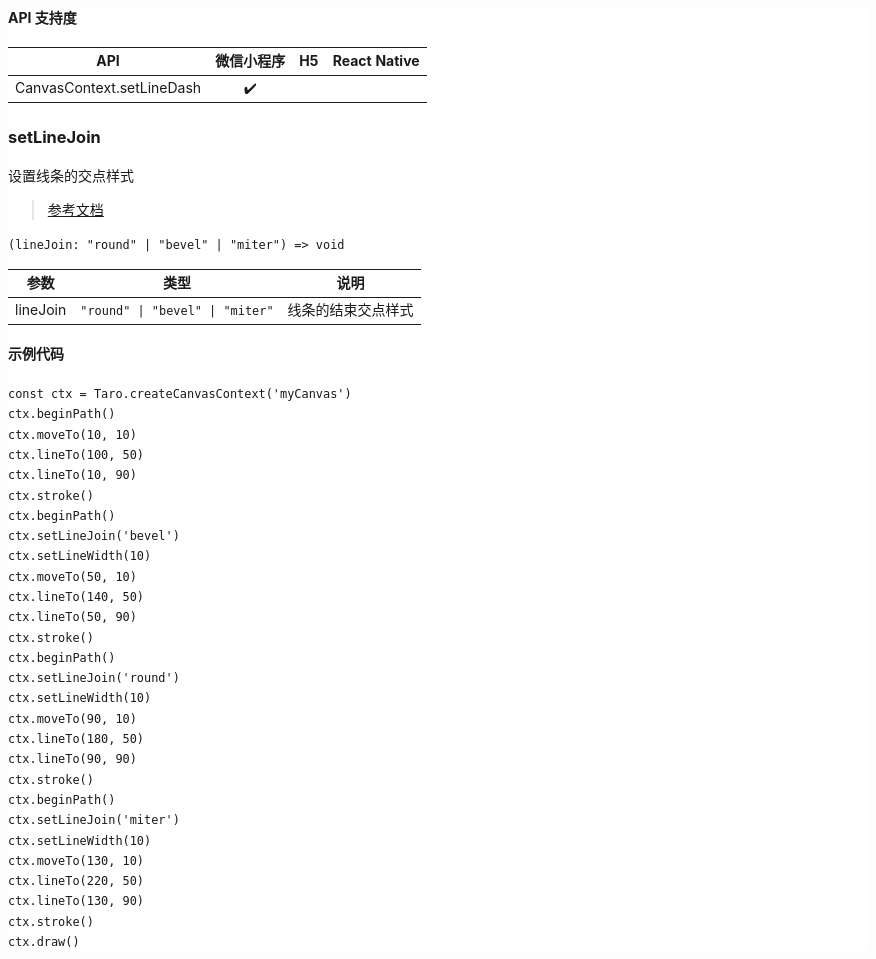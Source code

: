 #### API 支持度

| API | 微信小程序 | H5 | React Native |
| :---: | :---: | :---: | :---: |
| CanvasContext.setLineDash | ✔️ |  |  |

### setLineJoin

设置线条的交点样式

> [参考文档](https://developers.weixin.qq.com/miniprogram/dev/api/canvas/CanvasContext.setLineJoin.html)

```tsx
(lineJoin: "round" | "bevel" | "miter") => void
```

<table>
  <thead>
    <tr>
      <th>参数</th>
      <th>类型</th>
      <th>说明</th>
    </tr>
  </thead>
  <tbody>
    <tr>
      <td>lineJoin</td>
      <td><code>&quot;round&quot; | &quot;bevel&quot; | &quot;miter&quot;</code></td>
      <td>线条的结束交点样式</td>
    </tr>
  </tbody>
</table>

#### 示例代码

```tsx
const ctx = Taro.createCanvasContext('myCanvas')
ctx.beginPath()
ctx.moveTo(10, 10)
ctx.lineTo(100, 50)
ctx.lineTo(10, 90)
ctx.stroke()
ctx.beginPath()
ctx.setLineJoin('bevel')
ctx.setLineWidth(10)
ctx.moveTo(50, 10)
ctx.lineTo(140, 50)
ctx.lineTo(50, 90)
ctx.stroke()
ctx.beginPath()
ctx.setLineJoin('round')
ctx.setLineWidth(10)
ctx.moveTo(90, 10)
ctx.lineTo(180, 50)
ctx.lineTo(90, 90)
ctx.stroke()
ctx.beginPath()
ctx.setLineJoin('miter')
ctx.setLineWidth(10)
ctx.moveTo(130, 10)
ctx.lineTo(220, 50)
ctx.lineTo(130, 90)
ctx.stroke()
ctx.draw()
```